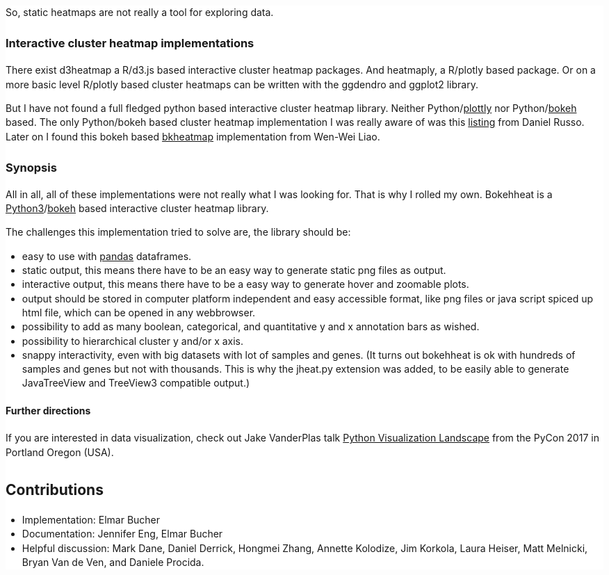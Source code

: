 So, static heatmaps are not really a tool for exploring data.

### Interactive cluster heatmap implementations

There exist d3heatmap a R/d3.js based interactive cluster heatmap packages.
And heatmaply, a R/plotly based package.
Or on a more basic level R/plotly based cluster heatmaps can be written
with the ggdendro and ggplot2 library.

But I have not found a full fledged python based interactive cluster heatmap library.
Neither Python/[plottly](https://plot.ly/) nor Python/[bokeh](https://bokeh.pydata.org/en/latest/) based.
The only Python/bokeh based cluster heatmap implementation I was really aware of was this
[listing](https://russodanielp.github.io/blog/plotting-a-heatmap-with-a-dendrogram-using-bokeh/)
from Daniel Russo.
Later on I found this bokeh based [bkheatmap](https://github.com/wwliao/bkheatmap) implementation
from Wen-Wei Liao.

### Synopsis

All in all, all of these implementations were not really what I was looking for.
That is why I rolled my own.
Bokehheat is a [Python3](https://www.python.org/)/[bokeh](https://bokeh.pydata.org/en/latest/)
based interactive cluster heatmap library.

The challenges this implementation tried to solve are,
the library should be:
+ easy to use with [pandas](https://pandas.pydata.org/) dataframes.
+ static output, this means there have to be an easy way to generate static png files as output.
+ interactive output, this means there have to be a easy way to generate hover and zoomable plots.
+ output should be stored in computer platform independent and easy accessible format,
  like png files or java script spiced up html file, which can be opened in any webbrowser.
+ possibility to add as many boolean, categorical, and quantitative y and x annotation bars as wished.
+ possibility to hierarchical cluster y and/or x axis.
+ snappy interactivity, even with big datasets with lot of samples and genes.
  (It turns out bokehheat is ok with hundreds of samples and genes but not with thousands.
  This is why the jheat.py extension was added, to be easily able to generate
  JavaTreeView and TreeView3 compatible output.)

#### Further directions

If you are interested in data visualization, check out Jake VanderPlas talk
[Python Visualization Landscape](https://www.youtube.com/watch?v=FytuB8nFHPQ)
from the PyCon 2017 in Portland Oregon (USA).

## Contributions

+ Implementation: Elmar Bucher
+ Documentation: Jennifer Eng, Elmar Bucher
+ Helpful discussion: Mark Dane, Daniel Derrick, Hongmei Zhang,
    Annette Kolodize, Jim Korkola, Laura Heiser,
    Matt Melnicki, Bryan Van de Ven, and Daniele Procida.
